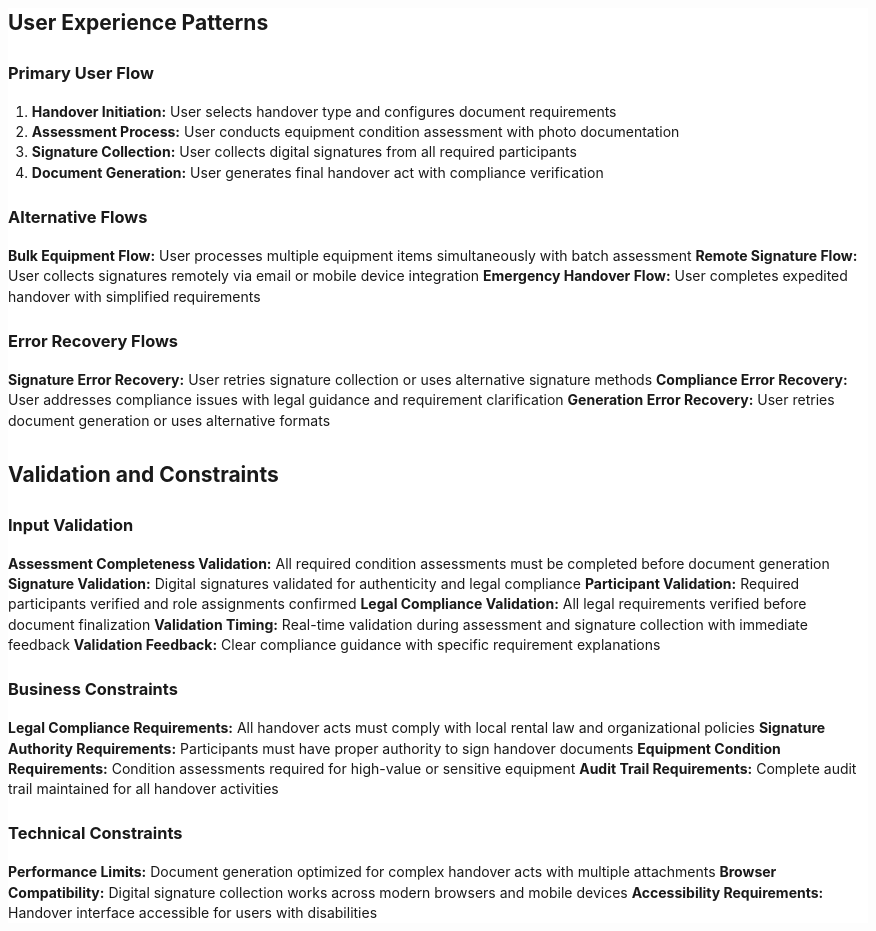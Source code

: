 ## User Experience Patterns

### Primary User Flow
1. **Handover Initiation:** User selects handover type and configures document requirements
2. **Assessment Process:** User conducts equipment condition assessment with photo documentation
3. **Signature Collection:** User collects digital signatures from all required participants
4. **Document Generation:** User generates final handover act with compliance verification

### Alternative Flows
**Bulk Equipment Flow:** User processes multiple equipment items simultaneously with batch assessment
**Remote Signature Flow:** User collects signatures remotely via email or mobile device integration
**Emergency Handover Flow:** User completes expedited handover with simplified requirements

### Error Recovery Flows
**Signature Error Recovery:** User retries signature collection or uses alternative signature methods
**Compliance Error Recovery:** User addresses compliance issues with legal guidance and requirement clarification
**Generation Error Recovery:** User retries document generation or uses alternative formats

## Validation and Constraints

### Input Validation
**Assessment Completeness Validation:** All required condition assessments must be completed before document generation
**Signature Validation:** Digital signatures validated for authenticity and legal compliance
**Participant Validation:** Required participants verified and role assignments confirmed
**Legal Compliance Validation:** All legal requirements verified before document finalization
**Validation Timing:** Real-time validation during assessment and signature collection with immediate feedback
**Validation Feedback:** Clear compliance guidance with specific requirement explanations

### Business Constraints
**Legal Compliance Requirements:** All handover acts must comply with local rental law and organizational policies
**Signature Authority Requirements:** Participants must have proper authority to sign handover documents
**Equipment Condition Requirements:** Condition assessments required for high-value or sensitive equipment
**Audit Trail Requirements:** Complete audit trail maintained for all handover activities

### Technical Constraints
**Performance Limits:** Document generation optimized for complex handover acts with multiple attachments
**Browser Compatibility:** Digital signature collection works across modern browsers and mobile devices
**Accessibility Requirements:** Handover interface accessible for users with disabilities
